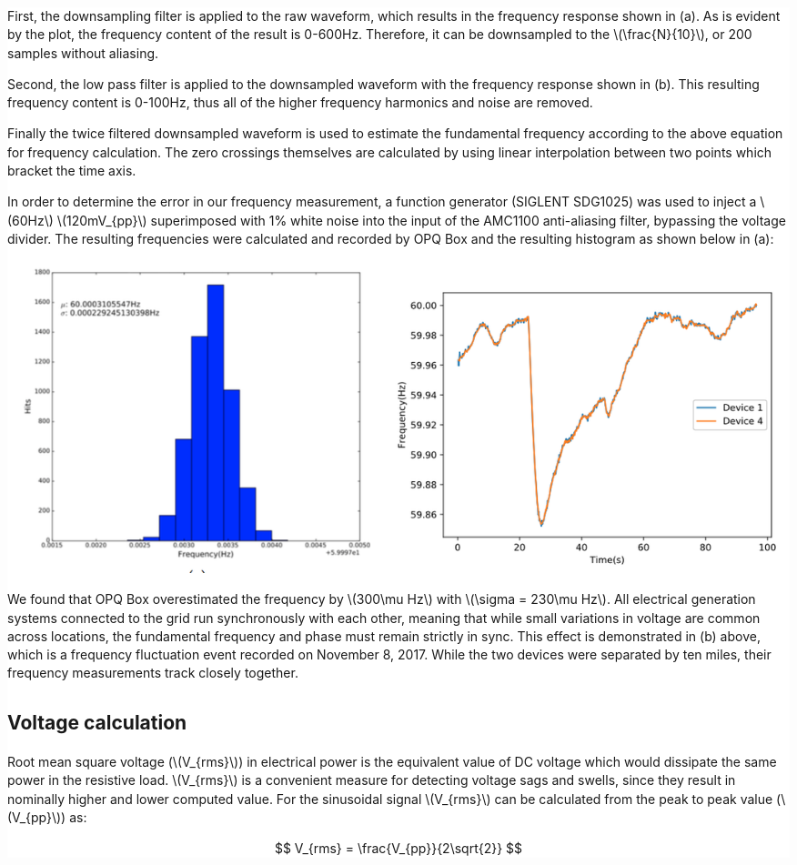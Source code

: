 First, the downsampling filter is applied to the raw waveform, which results in the frequency response shown in (a). As is evident by the plot, the frequency content of the result is 0-600Hz. Therefore, it can be downsampled to the \\(\frac{N}{10}\\), or 200 samples without aliasing.

Second, the low pass filter is applied to the downsampled waveform with the frequency response shown in (b). This resulting frequency content is 0-100Hz, thus all of the higher frequency harmonics and noise are removed.

Finally the twice filtered downsampled waveform is used to estimate the fundamental frequency according to the above equation for frequency calculation. The zero crossings themselves are calculated by using linear interpolation between two points which bracket the time axis.

In order to determine the error in our frequency measurement, a function generator (SIGLENT SDG1025) was used to inject a \\(60Hz\\) \\(120mV_{pp}\\) superimposed with 1\% white noise into the input of the AMC1100 anti-aliasing filter, bypassing the voltage divider. The resulting frequencies were calculated and recorded by OPQ Box and the resulting histogram as shown below in (a):

<img src="/docs/assets/box/frequency-test.png" width="100%">

We found that OPQ Box overestimated the frequency by \\(300\mu Hz\\) with \\(\sigma  = 230\mu Hz\\). All electrical generation systems connected to the grid run synchronously with each other, meaning that while small variations in voltage are common across locations, the fundamental frequency and phase must remain strictly in sync. This effect is demonstrated in (b) above, which is a frequency fluctuation event recorded on November 8, 2017. While the two devices were separated by ten miles, their frequency measurements track closely together.

## Voltage calculation

Root mean square voltage (\\(V_{rms}\\)) in electrical power is the equivalent value of DC voltage which would dissipate the same power in the resistive load. \\(V_{rms}\\) is a convenient measure for detecting voltage sags and swells, since they result in nominally higher and lower computed value. For the sinusoidal signal \\(V_{rms}\\) can be calculated from the peak to peak value (\\(V_{pp}\\)) as:

$$
	V_{rms} = \frac{V_{pp}}{2\sqrt{2}}
$$
